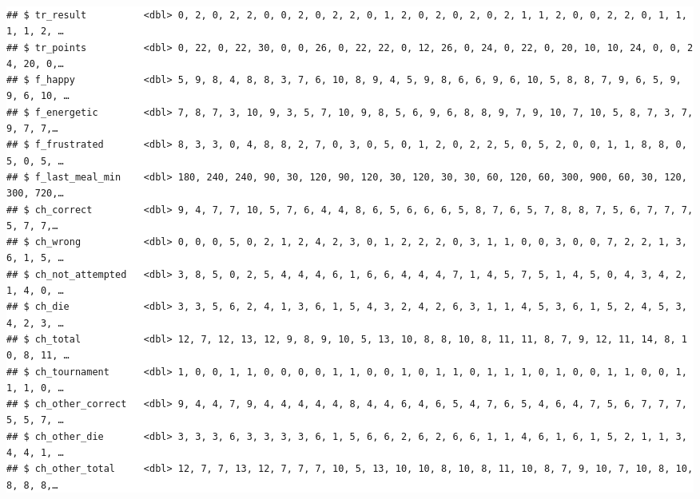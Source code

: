     ## $ tr_result          <dbl> 0, 2, 0, 2, 2, 0, 0, 2, 0, 2, 2, 0, 1, 2, 0, 2, 0, 2, 0, 2, 1, 1, 2, 0, 0, 2, 2, 0, 1, 1, 1, 1, 2, …
    ## $ tr_points          <dbl> 0, 22, 0, 22, 30, 0, 0, 26, 0, 22, 22, 0, 12, 26, 0, 24, 0, 22, 0, 20, 10, 10, 24, 0, 0, 24, 20, 0,…
    ## $ f_happy            <dbl> 5, 9, 8, 4, 8, 8, 3, 7, 6, 10, 8, 9, 4, 5, 9, 8, 6, 6, 9, 6, 10, 5, 8, 8, 7, 9, 6, 5, 9, 9, 6, 10, …
    ## $ f_energetic        <dbl> 7, 8, 7, 3, 10, 9, 3, 5, 7, 10, 9, 8, 5, 6, 9, 6, 8, 8, 9, 7, 9, 10, 7, 10, 5, 8, 7, 3, 7, 9, 7, 7,…
    ## $ f_frustrated       <dbl> 8, 3, 3, 0, 4, 8, 8, 2, 7, 0, 3, 0, 5, 0, 1, 2, 0, 2, 2, 5, 0, 5, 2, 0, 0, 1, 1, 8, 8, 0, 5, 0, 5, …
    ## $ f_last_meal_min    <dbl> 180, 240, 240, 90, 30, 120, 90, 120, 30, 120, 30, 30, 60, 120, 60, 300, 900, 60, 30, 120, 300, 720,…
    ## $ ch_correct         <dbl> 9, 4, 7, 7, 10, 5, 7, 6, 4, 4, 8, 6, 5, 6, 6, 6, 5, 8, 7, 6, 5, 7, 8, 8, 7, 5, 6, 7, 7, 7, 5, 7, 7,…
    ## $ ch_wrong           <dbl> 0, 0, 0, 5, 0, 2, 1, 2, 4, 2, 3, 0, 1, 2, 2, 2, 0, 3, 1, 1, 0, 0, 3, 0, 0, 7, 2, 2, 1, 3, 6, 1, 5, …
    ## $ ch_not_attempted   <dbl> 3, 8, 5, 0, 2, 5, 4, 4, 4, 6, 1, 6, 6, 4, 4, 4, 7, 1, 4, 5, 7, 5, 1, 4, 5, 0, 4, 3, 4, 2, 1, 4, 0, …
    ## $ ch_die             <dbl> 3, 3, 5, 6, 2, 4, 1, 3, 6, 1, 5, 4, 3, 2, 4, 2, 6, 3, 1, 1, 4, 5, 3, 6, 1, 5, 2, 4, 5, 3, 4, 2, 3, …
    ## $ ch_total           <dbl> 12, 7, 12, 13, 12, 9, 8, 9, 10, 5, 13, 10, 8, 8, 10, 8, 11, 11, 8, 7, 9, 12, 11, 14, 8, 10, 8, 11, …
    ## $ ch_tournament      <dbl> 1, 0, 0, 1, 1, 0, 0, 0, 0, 1, 1, 0, 0, 1, 0, 1, 1, 0, 1, 1, 1, 0, 1, 0, 0, 1, 1, 0, 0, 1, 1, 1, 0, …
    ## $ ch_other_correct   <dbl> 9, 4, 4, 7, 9, 4, 4, 4, 4, 4, 8, 4, 4, 6, 4, 6, 5, 4, 7, 6, 5, 4, 6, 4, 7, 5, 6, 7, 7, 7, 5, 5, 7, …
    ## $ ch_other_die       <dbl> 3, 3, 3, 6, 3, 3, 3, 3, 6, 1, 5, 6, 6, 2, 6, 2, 6, 6, 1, 1, 4, 6, 1, 6, 1, 5, 2, 1, 1, 3, 4, 4, 1, …
    ## $ ch_other_total     <dbl> 12, 7, 7, 13, 12, 7, 7, 7, 10, 5, 13, 10, 10, 8, 10, 8, 11, 10, 8, 7, 9, 10, 7, 10, 8, 10, 8, 8, 8,…